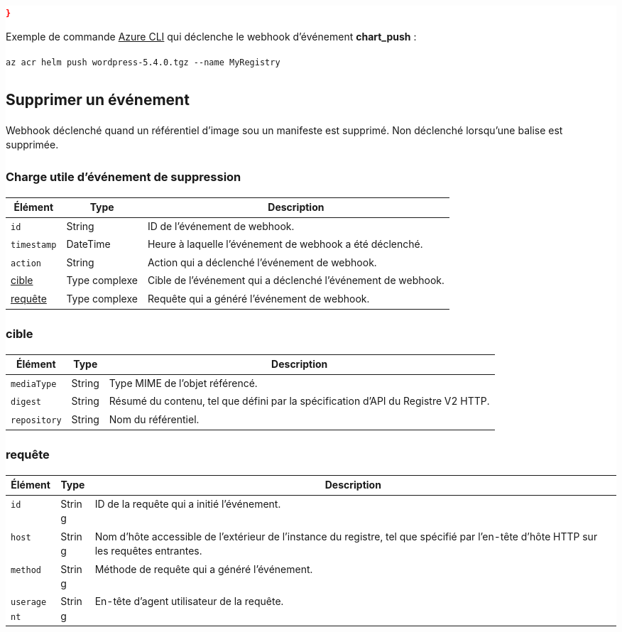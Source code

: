 ```JSON
}
```

Exemple de commande [Azure CLI](/cli/azure/acr) qui déclenche le webhook d’événement **chart_push** :

```azurecli
az acr helm push wordpress-5.4.0.tgz --name MyRegistry
```

## <a name="delete-event"></a>Supprimer un événement

Webhook déclenché quand un référentiel d’image sou un manifeste est supprimé. Non déclenché lorsqu’une balise est supprimée.

### <a name="delete-event-payload"></a>Charge utile d’événement de suppression

|Élément|Type|Description|
|-------------|----------|-----------|
|`id`|String|ID de l’événement de webhook.|
|`timestamp`|DateTime|Heure à laquelle l’événement de webhook a été déclenché.|
|`action`|String|Action qui a déclenché l’événement de webhook.|
|[cible](#delete_target)|Type complexe|Cible de l’événement qui a déclenché l’événement de webhook.|
|[requête](#delete_request)|Type complexe|Requête qui a généré l’événement de webhook.|

### <a name="target"></a><a name="delete_target"></a> cible

|Élément|Type|Description|
|------------------|----------|-----------|
|`mediaType`|String|Type MIME de l’objet référencé.|
|`digest`|String|Résumé du contenu, tel que défini par la spécification d’API du Registre V2 HTTP.|
|`repository`|String|Nom du référentiel.|

### <a name="request"></a><a name="delete_request"></a> requête

|Élément|Type|Description|
|------------------|----------|-----------|
|`id`|String|ID de la requête qui a initié l’événement.|
|`host`|String|Nom d’hôte accessible de l’extérieur de l’instance du registre, tel que spécifié par l’en-tête d’hôte HTTP sur les requêtes entrantes.|
|`method`|String|Méthode de requête qui a généré l’événement.|
|`useragent`|String|En-tête d’agent utilisateur de la requête.|
